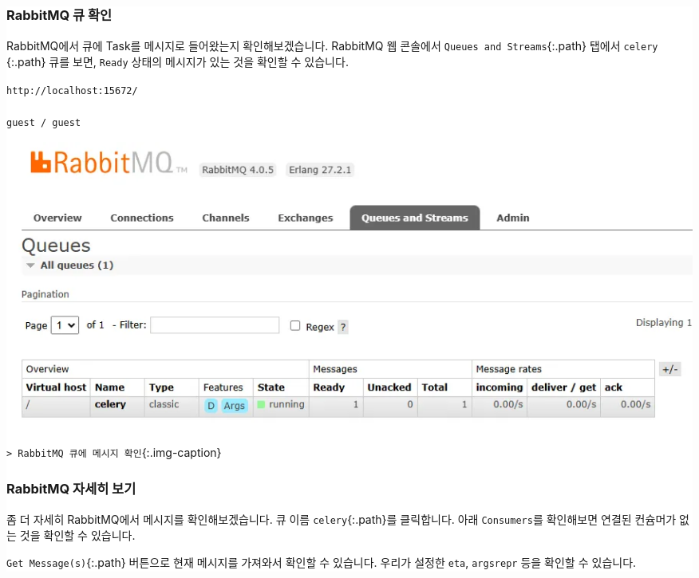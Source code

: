 ### RabbitMQ 큐 확인

RabbitMQ에서 큐에 Task를 메시지로 들어왔는지 확인해보겠습니다. RabbitMQ 웹 콘솔에서 `Queues and Streams`{:.path} 탭에서 `celery`{:.path} 큐를 보면, `Ready` 상태의 메시지가 있는 것을 확인할 수 있습니다.

```text
http://localhost:15672/

guest / guest
```

![RabbitMQ](/assets/img/content/Celery/002/001.webp)

`> RabbitMQ 큐에 메시지 확인`{:.img-caption}

### RabbitMQ 자세히 보기

좀 더 자세히 RabbitMQ에서 메시지를 확인해보겠습니다. 큐 이름 `celery`{:.path}를 클릭합니다. 아래 `Consumers`를 확인해보면 연결된 컨슘머가 없는 것을 확인할 수 있습니다.

`Get Message(s)`{:.path} 버튼으로 현재 메시지를 가져와서 확인할 수 있습니다. 우리가 설정한 `eta`, `argsrepr` 등을 확인할 수 있습니다.

